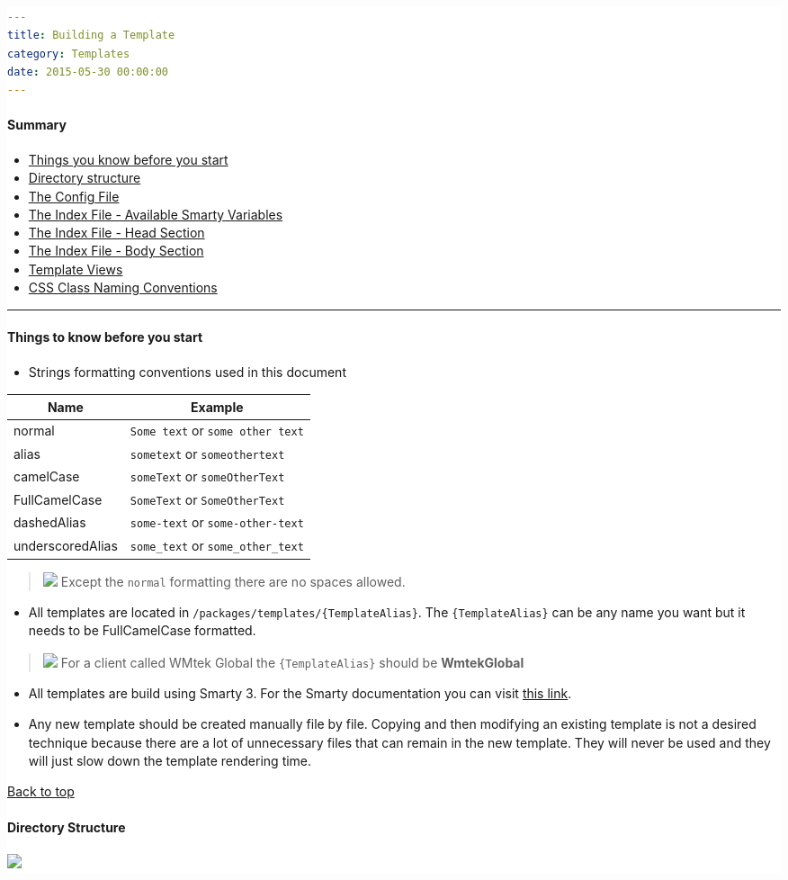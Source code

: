 ```yaml
---
title: Building a Template
category: Templates
date: 2015-05-30 00:00:00
---
```


#### Summary
- [Things you know before you start](#things-to-know-before-you-start)
- [Directory structure](#directory-structure)
- [The Config File](#the-config-file)
- [The Index File - Available Smarty Variables](#available-smarty-variables)
- [The Index File - Head Section](#head-section)
- [The Index File - Body Section](#body-section)
- [Template Views](#template-views)
- [CSS Class Naming Conventions](#css-class-naming-conventions)

***

#### Things to know before you start

- Strings formatting conventions used in this document

Name | Example
---- | -------
normal | `Some text` or `some other text`
alias | `sometext` or `someothertext`
camelCase | `someText` or `someOtherText`
FullCamelCase | `SomeText` or `SomeOtherText`
dashedAlias | `some-text` or `some-other-text`
underscoredAlias | `some_text` or `some_other_text`

> ![](https://github.com/sitestacker/sitestacker-wiki/blob/wiki-resources/images/icons/important.png) Except the `normal` formatting there are no spaces allowed.

- All templates are located in `/packages/templates/{TemplateAlias}`. The `{TemplateAlias}` can be any name you want but it needs to be FullCamelCase formatted.

> ![](https://github.com/sitestacker/sitestacker-wiki/blob/wiki-resources/images/icons/example.png) For a client called WMtek Global the `{TemplateAlias}` should be **WmtekGlobal**

- All templates are build using Smarty 3. For the Smarty documentation you can visit [this link](http://www.smarty.net/docs/en/).

- Any new template should be created manually file by file. Copying and then modifying an existing template is not a desired technique because there are a lot of unnecessary files that can remain in the new template. They will never be used and they will just slow down the template rendering time.

[Back to top](#summary)

#### Directory Structure

![](https://github.com/sitestacker/sitestacker-wiki/blob/wiki-resources/images/templates/directory-structure.png)
